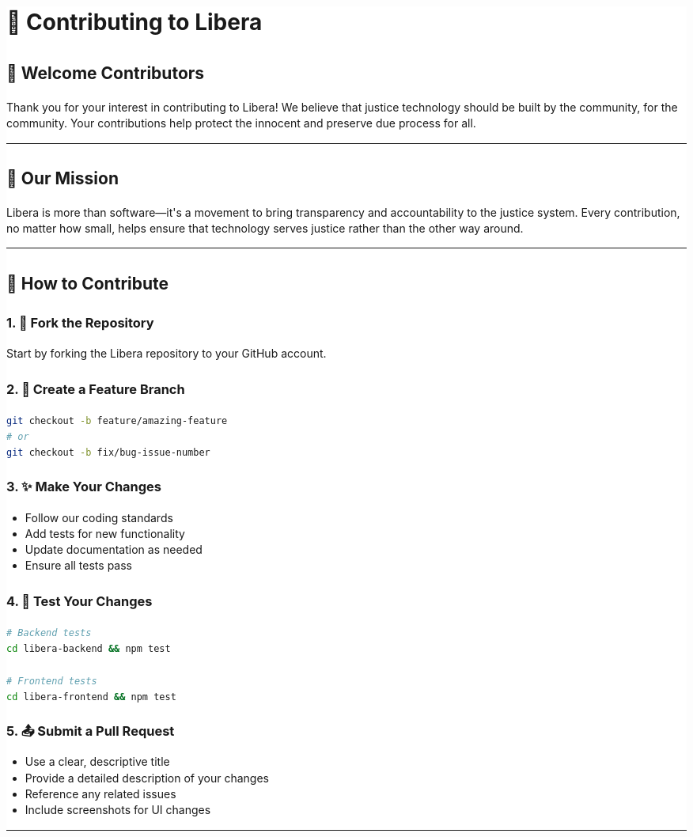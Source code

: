 # 🤝 Contributing to Libera

## 🌟 Welcome Contributors

Thank you for your interest in contributing to Libera! We believe that justice technology should be built by the community, for the community. Your contributions help protect the innocent and preserve due process for all.

---

## 🎯 Our Mission

Libera is more than software—it's a movement to bring transparency and accountability to the justice system. Every contribution, no matter how small, helps ensure that technology serves justice rather than the other way around.

---

## 🚀 How to Contribute

### 1. 🍴 Fork the Repository
Start by forking the Libera repository to your GitHub account.

### 2. 🌿 Create a Feature Branch
```bash
git checkout -b feature/amazing-feature
# or
git checkout -b fix/bug-issue-number
```

### 3. ✨ Make Your Changes
- Follow our coding standards
- Add tests for new functionality
- Update documentation as needed
- Ensure all tests pass

### 4. 🧪 Test Your Changes
```bash
# Backend tests
cd libera-backend && npm test

# Frontend tests
cd libera-frontend && npm test
```

### 5. 📤 Submit a Pull Request
- Use a clear, descriptive title
- Provide a detailed description of your changes
- Reference any related issues
- Include screenshots for UI changes

---